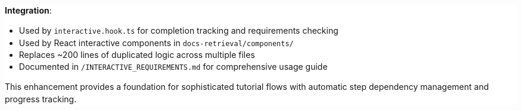 **Integration**:
- Used by `interactive.hook.ts` for completion tracking and requirements checking
- Used by React interactive components in `docs-retrieval/components/`
- Replaces ~200 lines of duplicated logic across multiple files
- Documented in `/INTERACTIVE_REQUIREMENTS.md` for comprehensive usage guide

This enhancement provides a foundation for sophisticated tutorial flows with automatic step dependency management and progress tracking. 